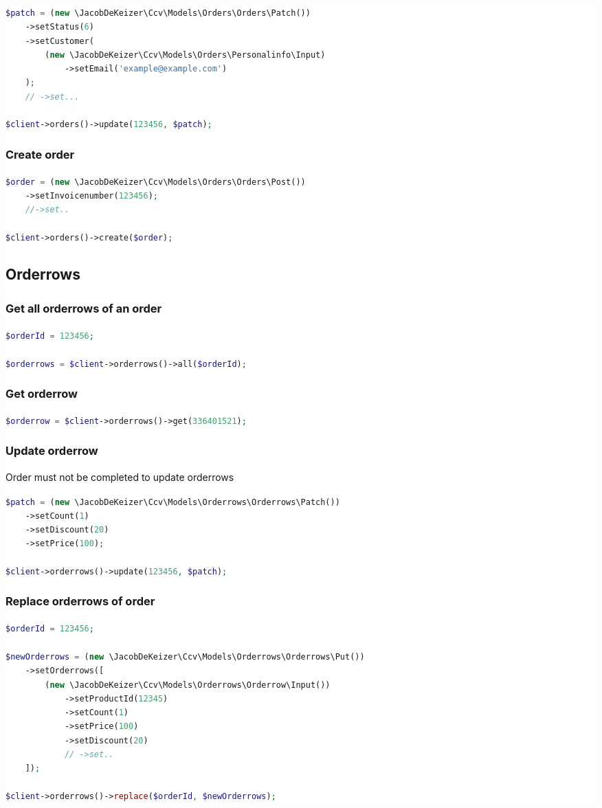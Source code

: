 ```php
$patch = (new \JacobDeKeizer\Ccv\Models\Orders\Orders\Patch())
    ->setStatus(6)
    ->setCustomer(
        (new \JacobDeKeizer\Ccv\Models\Orders\Personalinfo\Input)
            ->setEmail('example@example.com')
    );
    // ->set...

$client->orders()->update(123456, $patch);
```

### Create order

```php
$order = (new \JacobDeKeizer\Ccv\Models\Orders\Orders\Post())
    ->setInvoicenumber(123456);
    //->set..
   
$client->orders()->create($order);
```

## Orderrows

### Get all orderrows of an order

```php
$orderId = 123456;

$orderrows = $client->orderrows()->all($orderId);
```

### Get orderrow

```php
$orderrow = $client->orderrows()->get(336401521);
```

### Update orderrow
Order must not be completed to update orderrows

```php
$patch = (new \JacobDeKeizer\Ccv\Models\Orderrows\Orderrows\Patch())
    ->setCount(1)
    ->setDiscount(20)
    ->setPrice(100);

$client->orderrows()->update(123456, $patch);
```

### Replace orderrows of order

```php
$orderId = 123456;

$newOrderrows = (new \JacobDeKeizer\Ccv\Models\Orderrows\Orderrows\Put())
    ->setOrderrows([
        (new \JacobDeKeizer\Ccv\Models\Orderrows\Orderrow\Input())
            ->setProductId(12345)
            ->setCount(1)
            ->setPrice(100)
            ->setDiscount(20)
            // ->set..
    ]);

$client->orderrows()->replace($orderId, $newOrderrows);
```